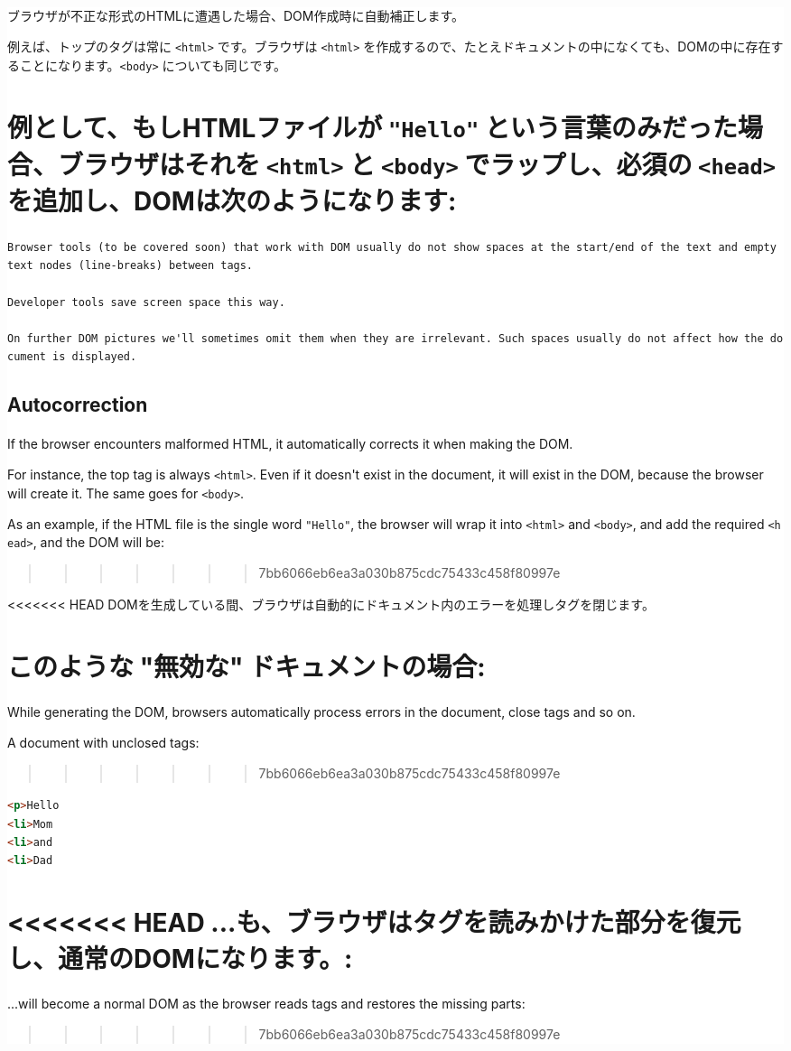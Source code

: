 ブラウザが不正な形式のHTMLに遭遇した場合、DOM作成時に自動補正します。

例えば、トップのタグは常に `<html>` です。ブラウザは `<html>` を作成するので、たとえドキュメントの中になくても、DOMの中に存在することになります。`<body>` についても同じです。

例として、もしHTMLファイルが `"Hello"` という言葉のみだった場合、ブラウザはそれを `<html>` と `<body>` でラップし、必須の `<head>` を追加し、DOMは次のようになります:
=======
```smart header="Spaces at string start/end and space-only text nodes are usually hidden in tools"
Browser tools (to be covered soon) that work with DOM usually do not show spaces at the start/end of the text and empty text nodes (line-breaks) between tags.

Developer tools save screen space this way.

On further DOM pictures we'll sometimes omit them when they are irrelevant. Such spaces usually do not affect how the document is displayed.
```

## Autocorrection

If the browser encounters malformed HTML, it automatically corrects it when making the DOM.

For instance, the top tag is always `<html>`. Even if it doesn't exist in the document, it will exist in the DOM, because the browser will create it. The same goes for `<body>`.

As an example, if the HTML file is the single word `"Hello"`, the browser will wrap it into `<html>` and `<body>`, and add the required `<head>`, and the DOM will be:
>>>>>>> 7bb6066eb6ea3a030b875cdc75433c458f80997e


<div class="domtree"></div>

<script>
let node3 = {"name":"HTML","nodeType":1,"children":[{"name":"HEAD","nodeType":1,"children":[]},{"name":"BODY","nodeType":1,"children":[{"name":"#text","nodeType":3,"content":"Hello"}]}]}

drawHtmlTree(node3, 'div.domtree', 690, 150);
</script>

<<<<<<< HEAD
DOMを生成している間、ブラウザは自動的にドキュメント内のエラーを処理しタグを閉じます。

このような "無効な" ドキュメントの場合:
=======
While generating the DOM, browsers automatically process errors in the document, close tags and so on.

A document with unclosed tags:
>>>>>>> 7bb6066eb6ea3a030b875cdc75433c458f80997e

```html no-beautify
<p>Hello
<li>Mom
<li>and
<li>Dad
```

<<<<<<< HEAD
...も、ブラウザはタグを読みかけた部分を復元し、通常のDOMになります。:
=======
...will become a normal DOM as the browser reads tags and restores the missing parts:
>>>>>>> 7bb6066eb6ea3a030b875cdc75433c458f80997e
